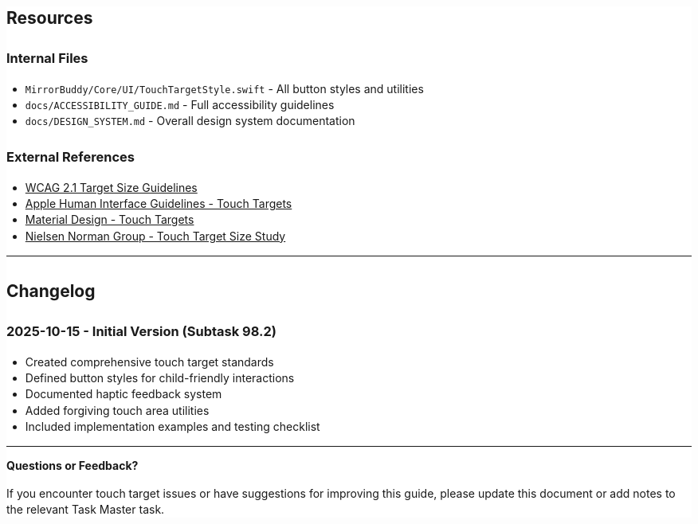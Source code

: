 
## Resources

### Internal Files

- `MirrorBuddy/Core/UI/TouchTargetStyle.swift` - All button styles and utilities
- `docs/ACCESSIBILITY_GUIDE.md` - Full accessibility guidelines
- `docs/DESIGN_SYSTEM.md` - Overall design system documentation

### External References

- [WCAG 2.1 Target Size Guidelines](https://www.w3.org/WAI/WCAG21/Understanding/target-size.html)
- [Apple Human Interface Guidelines - Touch Targets](https://developer.apple.com/design/human-interface-guidelines/inputs)
- [Material Design - Touch Targets](https://material.io/design/usability/accessibility.html#layout-and-typography)
- [Nielsen Norman Group - Touch Target Size Study](https://www.nngroup.com/articles/touch-target-size/)

---

## Changelog

### 2025-10-15 - Initial Version (Subtask 98.2)
- Created comprehensive touch target standards
- Defined button styles for child-friendly interactions
- Documented haptic feedback system
- Added forgiving touch area utilities
- Included implementation examples and testing checklist

---

**Questions or Feedback?**

If you encounter touch target issues or have suggestions for improving this guide, please update this document or add notes to the relevant Task Master task.
